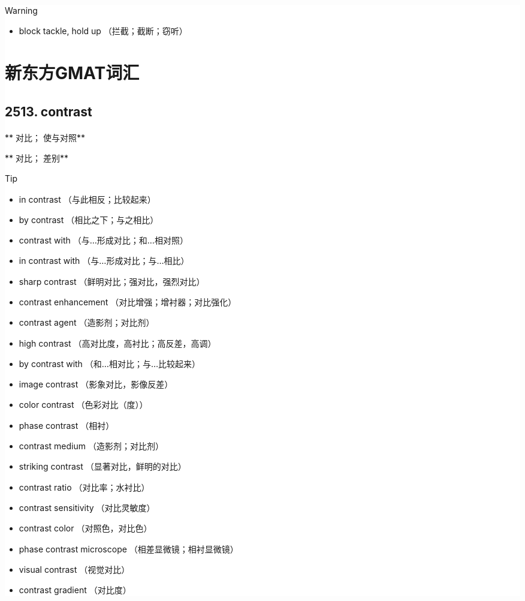 > [!WARNING]
>
> - block tackle, hold up （拦截；截断；窃听）
>

# 新东方GMAT词汇

## 2513. contrast

** 对比； 使与对照**

** 对比； 差别**

> [!TIP]
>
> - in contrast （与此相反；比较起来）
>
> - by contrast （相比之下；与之相比）
>
> - contrast with （与…形成对比；和…相对照）
>
> - in contrast with （与…形成对比；与…相比）
>
> - sharp contrast （鲜明对比；强对比，强烈对比）
>
> - contrast enhancement （对比增强；增衬器；对比强化）
>
> - contrast agent （造影剂；对比剂）
>
> - high contrast （高对比度，高衬比；高反差，高调）
>
> - by contrast with （和…相对比；与…比较起来）
>
> - image contrast （影象对比，影像反差）
>
> - color contrast （色彩对比（度））
>
> - phase contrast （相衬）
>
> - contrast medium （造影剂；对比剂）
>
> - striking contrast （显著对比，鲜明的对比）
>
> - contrast ratio （对比率；水衬比）
>
> - contrast sensitivity （对比灵敏度）
>
> - contrast color （对照色，对比色）
>
> - phase contrast microscope （相差显微镜；相衬显微镜）
>
> - visual contrast （视觉对比）
>
> - contrast gradient （对比度）
>
